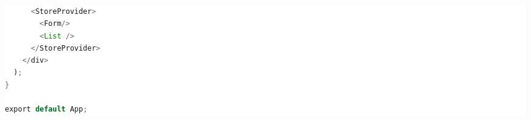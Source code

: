 ~~~java
      <StoreProvider>
        <Form/>
        <List />
      </StoreProvider>
    </div>
  );
}

export default App;

~~~

